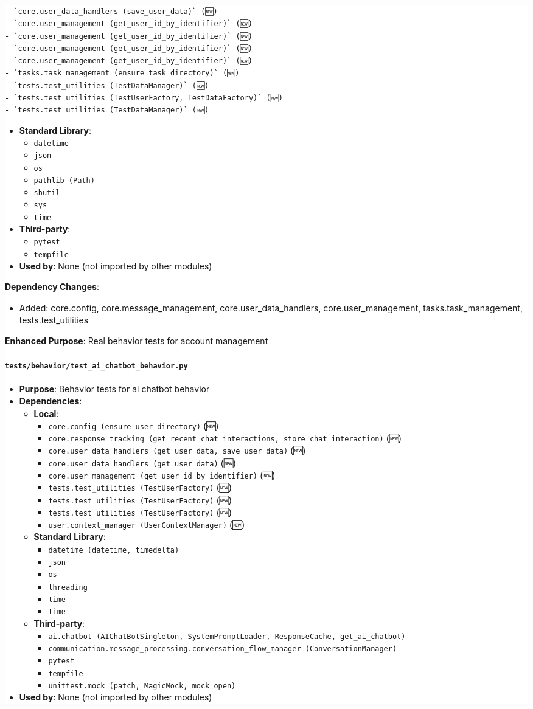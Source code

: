     - `core.user_data_handlers (save_user_data)` (🆕)
    - `core.user_management (get_user_id_by_identifier)` (🆕)
    - `core.user_management (get_user_id_by_identifier)` (🆕)
    - `core.user_management (get_user_id_by_identifier)` (🆕)
    - `core.user_management (get_user_id_by_identifier)` (🆕)
    - `tasks.task_management (ensure_task_directory)` (🆕)
    - `tests.test_utilities (TestDataManager)` (🆕)
    - `tests.test_utilities (TestUserFactory, TestDataFactory)` (🆕)
    - `tests.test_utilities (TestDataManager)` (🆕)
  - **Standard Library**:
    - `datetime`
    - `json`
    - `os`
    - `pathlib (Path)`
    - `shutil`
    - `sys`
    - `time`
  - **Third-party**:
    - `pytest`
    - `tempfile`
- **Used by**: None (not imported by other modules)

**Dependency Changes**:
- Added: core.config, core.message_management, core.user_data_handlers, core.user_management, tasks.task_management, tests.test_utilities


**Enhanced Purpose**: Real behavior tests for account management



#### `tests/behavior/test_ai_chatbot_behavior.py`
- **Purpose**: Behavior tests for ai chatbot behavior
- **Dependencies**: 
  - **Local**:
    - `core.config (ensure_user_directory)` (🆕)
    - `core.response_tracking (get_recent_chat_interactions, store_chat_interaction)` (🆕)
    - `core.user_data_handlers (get_user_data, save_user_data)` (🆕)
    - `core.user_data_handlers (get_user_data)` (🆕)
    - `core.user_management (get_user_id_by_identifier)` (🆕)
    - `tests.test_utilities (TestUserFactory)` (🆕)
    - `tests.test_utilities (TestUserFactory)` (🆕)
    - `tests.test_utilities (TestUserFactory)` (🆕)
    - `user.context_manager (UserContextManager)` (🆕)
  - **Standard Library**:
    - `datetime (datetime, timedelta)`
    - `json`
    - `os`
    - `threading`
    - `time`
    - `time`
  - **Third-party**:
    - `ai.chatbot (AIChatBotSingleton, SystemPromptLoader, ResponseCache, get_ai_chatbot)`
    - `communication.message_processing.conversation_flow_manager (ConversationManager)`
    - `pytest`
    - `tempfile`
    - `unittest.mock (patch, MagicMock, mock_open)`
- **Used by**: None (not imported by other modules)
